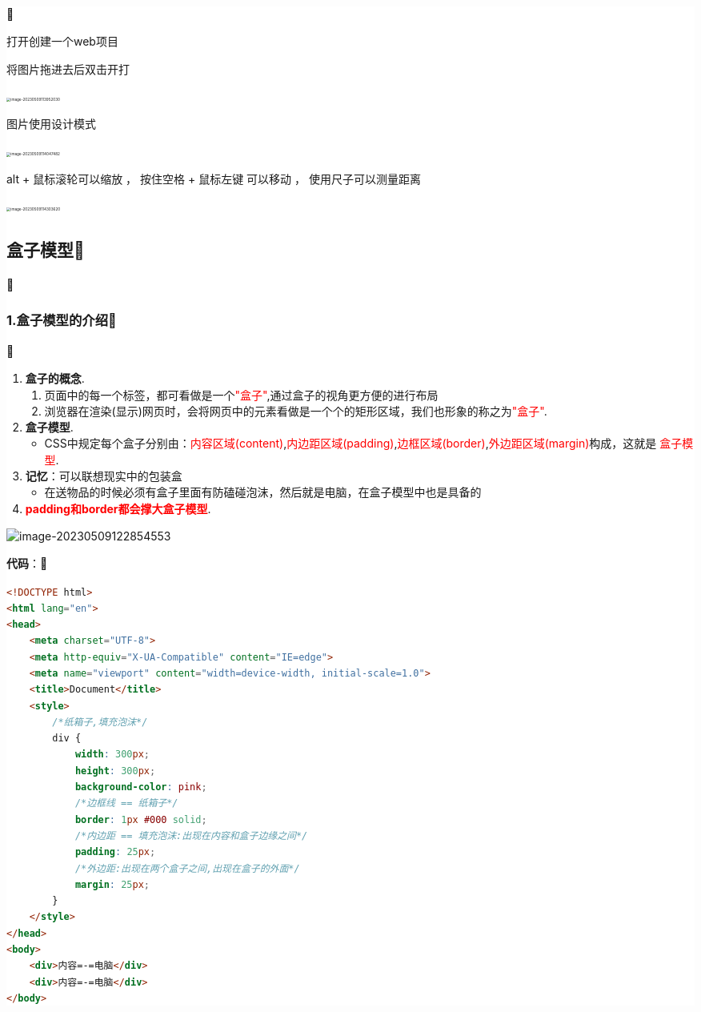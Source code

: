:diamond_shape_with_a_dot_inside: 

打开创建一个web项目

将图片拖进去后双击开打

<img src="https://raw.githubusercontent.com/PigPigLetsGo/imeages/master/202307171117920.png" alt="image-20230509113952030" style="zoom:33%;" />

图片使用设计模式

<img src="https://raw.githubusercontent.com/PigPigLetsGo/imeages/master/202307171117162.png" alt="image-20230509114047482" style="zoom:33%;" />

alt + 鼠标滚轮可以缩放 ， 按住空格 + 鼠标左键 可以移动 ， 使用尺子可以测量距离

<img src="https://raw.githubusercontent.com/PigPigLetsGo/imeages/master/202307171117759.png" alt="image-20230509114303620" style="zoom:33%;" />

## 盒子模型:lantern: 

:diamond_shape_with_a_dot_inside: 

### 1.盒子模型的介绍:jack_o_lantern: 

:diamond_shape_with_a_dot_inside: 

1.  **盒子的概念**.
    1.  页面中的每一个标签，都可看做是一个<font style="color:red">"盒子"</font>,通过盒子的视角更方便的进行布局
    2.  浏览器在渲染(显示)网页时，会将网页中的元素看做是一个个的矩形区域，我们也形象的称之为<font  style="color:red">"盒子"</font>.
2.  **盒子模型**.
    -  CSS中规定每个盒子分别由：<font style="color:red">内容区域(content)</font>,<font style="color:red">内边距区域(padding)</font>,<font style="color:red">边框区域(border)</font>,<font style="color:red">外边距区域(margin)</font>构成，这就是 <font style="color:red">盒子模型</font>.
3.  **记忆**：可以联想现实中的包装盒
    -  在送物品的时候必须有盒子里面有防磕碰泡沫，然后就是电脑，在盒子模型中也是具备的
4.  <span alt="wavy" style="color:red">**padding和border都会撑大盒子模型**</span>.

![image-20230509122854553](https://raw.githubusercontent.com/PigPigLetsGo/imeages/master/202307171118248.png)

**代码**：:game_die: 

```html
<!DOCTYPE html>
<html lang="en">
<head>
    <meta charset="UTF-8">
    <meta http-equiv="X-UA-Compatible" content="IE=edge">
    <meta name="viewport" content="width=device-width, initial-scale=1.0">
    <title>Document</title>
    <style>
        /*纸箱子,填充泡沫*/
        div {
            width: 300px;
            height: 300px;
            background-color: pink;
            /*边框线 == 纸箱子*/
            border: 1px #000 solid;
            /*内边距 == 填充泡沫:出现在内容和盒子边缘之间*/
            padding: 25px;
            /*外边距:出现在两个盒子之间,出现在盒子的外面*/
            margin: 25px;
        }
    </style>
</head>
<body>
    <div>内容=-=电脑</div>
    <div>内容=-=电脑</div>
</body>
```